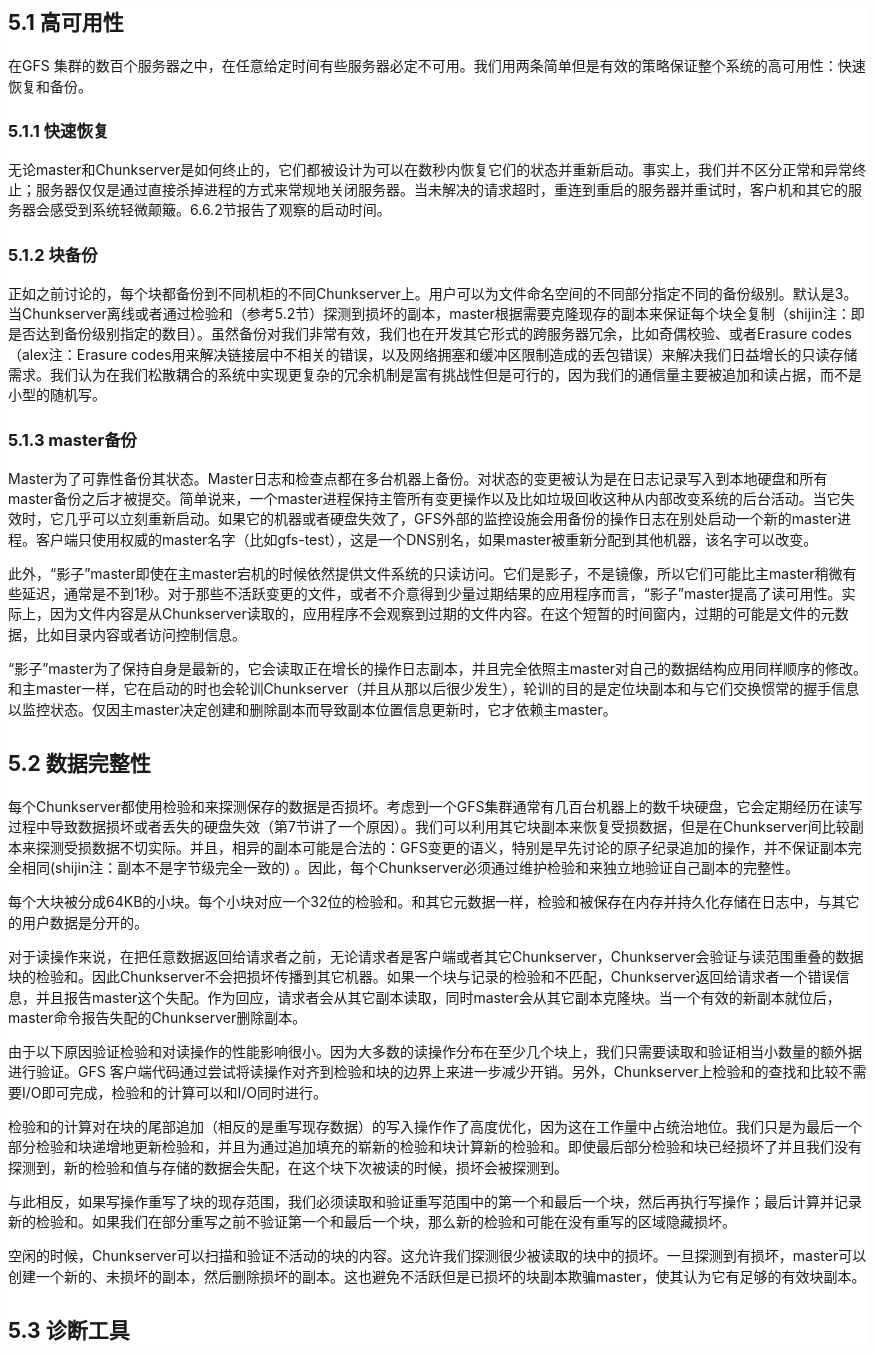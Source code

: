 ## 5.1 高可用性

在GFS 集群的数百个服务器之中，在任意给定时间有些服务器必定不可用。我们用两条简单但是有效的策略保证整个系统的高可用性：快速恢复和备份。

### 5.1.1 快速恢复

无论master和Chunkserver是如何终止的，它们都被设计为可以在数秒内恢复它们的状态并重新启动。事实上，我们并不区分正常和异常终止；服务器仅仅是通过直接杀掉进程的方式来常规地关闭服务器。当未解决的请求超时，重连到重启的服务器并重试时，客户机和其它的服务器会感受到系统轻微颠簸。6.6.2节报告了观察的启动时间。

### 5.1.2 块备份

正如之前讨论的，每个块都备份到不同机柜的不同Chunkserver上。用户可以为文件命名空间的不同部分指定不同的备份级别。默认是3。当Chunkserver离线或者通过检验和（参考5.2节）探测到损坏的副本，master根据需要克隆现存的副本来保证每个块全复制（shijin注：即是否达到备份级别指定的数目）。虽然备份对我们非常有效，我们也在开发其它形式的跨服务器冗余，比如奇偶校验、或者Erasure codes（alex注：Erasure codes用来解决链接层中不相关的错误，以及网络拥塞和缓冲区限制造成的丢包错误）来解决我们日益增长的只读存储需求。我们认为在我们松散耦合的系统中实现更复杂的冗余机制是富有挑战性但是可行的，因为我们的通信量主要被追加和读占据，而不是小型的随机写。

### 5.1.3 master备份

Master为了可靠性备份其状态。Master日志和检查点都在多台机器上备份。对状态的变更被认为是在日志记录写入到本地硬盘和所有master备份之后才被提交。简单说来，一个master进程保持主管所有变更操作以及比如垃圾回收这种从内部改变系统的后台活动。当它失效时，它几乎可以立刻重新启动。如果它的机器或者硬盘失效了，GFS外部的监控设施会用备份的操作日志在别处启动一个新的master进程。客户端只使用权威的master名字（比如gfs-test），这是一个DNS别名，如果master被重新分配到其他机器，该名字可以改变。

此外，“影子”master即使在主master宕机的时候依然提供文件系统的只读访问。它们是影子，不是镜像，所以它们可能比主master稍微有些延迟，通常是不到1秒。对于那些不活跃变更的文件，或者不介意得到少量过期结果的应用程序而言，“影子”master提高了读可用性。实际上，因为文件内容是从Chunkserver读取的，应用程序不会观察到过期的文件内容。在这个短暂的时间窗内，过期的可能是文件的元数据，比如目录内容或者访问控制信息。

“影子”master为了保持自身是最新的，它会读取正在增长的操作日志副本，并且完全依照主master对自己的数据结构应用同样顺序的修改。和主master一样，它在启动的时也会轮训Chunkserver（并且从那以后很少发生），轮训的目的是定位块副本和与它们交换惯常的握手信息以监控状态。仅因主master决定创建和删除副本而导致副本位置信息更新时，它才依赖主master。

## 5.2 数据完整性

每个Chunkserver都使用检验和来探测保存的数据是否损坏。考虑到一个GFS集群通常有几百台机器上的数千块硬盘，它会定期经历在读写过程中导致数据损坏或者丢失的硬盘失效（第7节讲了一个原因）。我们可以利用其它块副本来恢复受损数据，但是在Chunkserver间比较副本来探测受损数据不切实际。并且，相异的副本可能是合法的：GFS变更的语义，特别是早先讨论的原子纪录追加的操作，并不保证副本完全相同(shijin注：副本不是字节级完全一致的) 。因此，每个Chunkserver必须通过维护检验和来独立地验证自己副本的完整性。

每个大块被分成64KB的小块。每个小块对应一个32位的检验和。和其它元数据一样，检验和被保存在内存并持久化存储在日志中，与其它的用户数据是分开的。

对于读操作来说，在把任意数据返回给请求者之前，无论请求者是客户端或者其它Chunkserver，Chunkserver会验证与读范围重叠的数据块的检验和。因此Chunkserver不会把损坏传播到其它机器。如果一个块与记录的检验和不匹配，Chunkserver返回给请求者一个错误信息，并且报告master这个失配。作为回应，请求者会从其它副本读取，同时master会从其它副本克隆块。当一个有效的新副本就位后，master命令报告失配的Chunkserver删除副本。

由于以下原因验证检验和对读操作的性能影响很小。因为大多数的读操作分布在至少几个块上，我们只需要读取和验证相当小数量的额外据进行验证。GFS 客户端代码通过尝试将读操作对齐到检验和块的边界上来进一步减少开销。另外，Chunkserver上检验和的查找和比较不需要I/O即可完成，检验和的计算可以和I/O同时进行。

检验和的计算对在块的尾部追加（相反的是重写现存数据）的写入操作作了高度优化，因为这在工作量中占统治地位。我们只是为最后一个部分检验和块递增地更新检验和，并且为通过追加填充的崭新的检验和块计算新的检验和。即使最后部分检验和块已经损坏了并且我们没有探测到，新的检验和值与存储的数据会失配，在这个块下次被读的时候，损坏会被探测到。

与此相反，如果写操作重写了块的现存范围，我们必须读取和验证重写范围中的第一个和最后一个块，然后再执行写操作；最后计算并记录新的检验和。如果我们在部分重写之前不验证第一个和最后一个块，那么新的检验和可能在没有重写的区域隐藏损坏。

空闲的时候，Chunkserver可以扫描和验证不活动的块的内容。这允许我们探测很少被读取的块中的损坏。一旦探测到有损坏，master可以创建一个新的、未损坏的副本，然后删除损坏的副本。这也避免不活跃但是已损坏的块副本欺骗master，使其认为它有足够的有效块副本。

## 5.3 诊断工具
